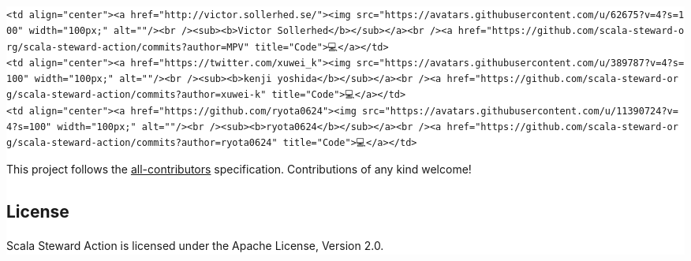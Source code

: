     <td align="center"><a href="http://victor.sollerhed.se/"><img src="https://avatars.githubusercontent.com/u/62675?v=4?s=100" width="100px;" alt=""/><br /><sub><b>Victor Sollerhed</b></sub></a><br /><a href="https://github.com/scala-steward-org/scala-steward-action/commits?author=MPV" title="Code">💻</a></td>
    <td align="center"><a href="https://twitter.com/xuwei_k"><img src="https://avatars.githubusercontent.com/u/389787?v=4?s=100" width="100px;" alt=""/><br /><sub><b>kenji yoshida</b></sub></a><br /><a href="https://github.com/scala-steward-org/scala-steward-action/commits?author=xuwei-k" title="Code">💻</a></td>
    <td align="center"><a href="https://github.com/ryota0624"><img src="https://avatars.githubusercontent.com/u/11390724?v=4?s=100" width="100px;" alt=""/><br /><sub><b>ryota0624</b></sub></a><br /><a href="https://github.com/scala-steward-org/scala-steward-action/commits?author=ryota0624" title="Code">💻</a></td>
  </tr>
</table>






This project follows the [all-contributors](https://github.com/all-contributors/all-contributors) specification. Contributions of any kind welcome!

## License

Scala Steward Action is licensed under the Apache License, Version 2.0.
